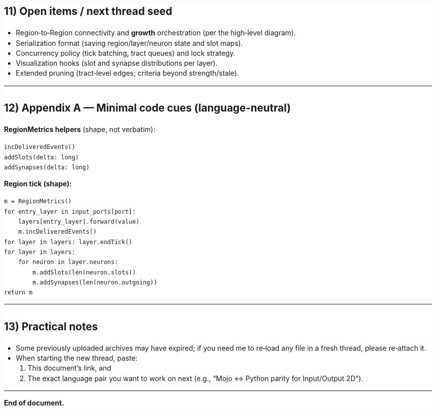## 11) Open items / next thread seed

- Region‑to‑Region connectivity and **growth** orchestration (per the high‑level diagram).
- Serialization format (saving region/layer/neuron state and slot maps).
- Concurrency policy (tick batching, tract queues) and lock strategy.
- Visualization hooks (slot and synapse distributions per layer).
- Extended pruning (tract‑level edges; criteria beyond strength/stale).

---

## 12) Appendix A — Minimal code cues (language‑neutral)

**RegionMetrics helpers** (shape, not verbatim):
```
incDeliveredEvents()
addSlots(delta: long)
addSynapses(delta: long)
```

**Region tick (shape):**
```
m = RegionMetrics()
for entry_layer in input_ports[port]:
    layers[entry_layer].forward(value)
    m.incDeliveredEvents()
for layer in layers: layer.endTick()
for layer in layers:
    for neuron in layer.neurons:
        m.addSlots(len(neuron.slots))
        m.addSynapses(len(neuron.outgoing))
return m
```

---

## 13) Practical notes

- Some previously uploaded archives may have expired; if you need me to re‑load any file in a fresh thread, please re‑attach it.
- When starting the new thread, paste:
  1) This document’s link, and
  2) The exact language pair you want to work on next (e.g., “Mojo ↔ Python parity for Input/Output 2D”).

---

**End of document.**
